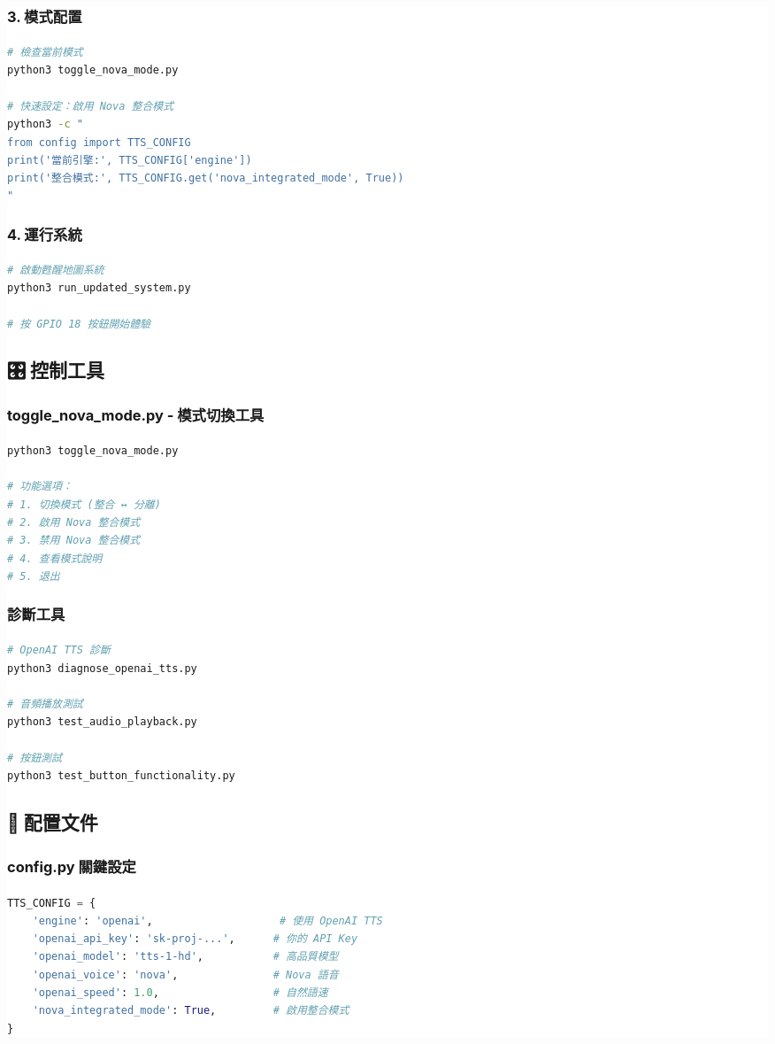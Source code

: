 ### 3. 模式配置
```bash
# 檢查當前模式
python3 toggle_nova_mode.py

# 快速設定：啟用 Nova 整合模式
python3 -c "
from config import TTS_CONFIG
print('當前引擎:', TTS_CONFIG['engine'])
print('整合模式:', TTS_CONFIG.get('nova_integrated_mode', True))
"
```

### 4. 運行系統
```bash
# 啟動甦醒地圖系統
python3 run_updated_system.py

# 按 GPIO 18 按鈕開始體驗
```

## 🎛️ 控制工具

### toggle_nova_mode.py - 模式切換工具
```bash
python3 toggle_nova_mode.py

# 功能選項：
# 1. 切換模式 (整合 ↔ 分離)
# 2. 啟用 Nova 整合模式
# 3. 禁用 Nova 整合模式  
# 4. 查看模式說明
# 5. 退出
```

### 診斷工具
```bash
# OpenAI TTS 診斷
python3 diagnose_openai_tts.py

# 音頻播放測試
python3 test_audio_playback.py

# 按鈕測試
python3 test_button_functionality.py
```

## 🔧 配置文件

### config.py 關鍵設定
```python
TTS_CONFIG = {
    'engine': 'openai',                    # 使用 OpenAI TTS
    'openai_api_key': 'sk-proj-...',      # 你的 API Key
    'openai_model': 'tts-1-hd',           # 高品質模型
    'openai_voice': 'nova',               # Nova 語音
    'openai_speed': 1.0,                  # 自然語速
    'nova_integrated_mode': True,         # 啟用整合模式
}
```
